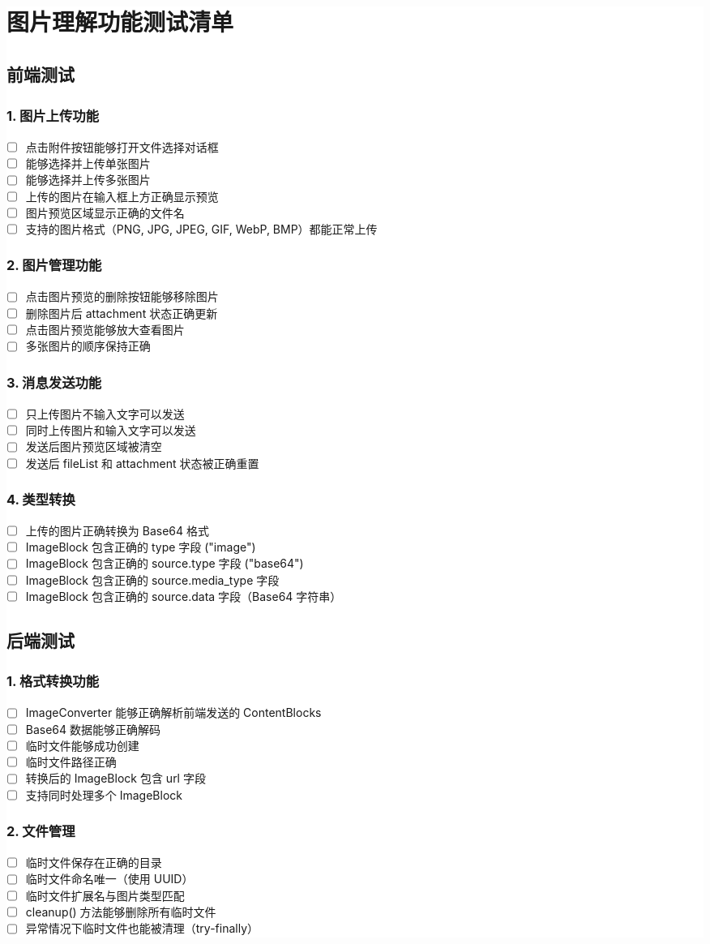 # 图片理解功能测试清单

## 前端测试

### 1. 图片上传功能
- [ ] 点击附件按钮能够打开文件选择对话框
- [ ] 能够选择并上传单张图片
- [ ] 能够选择并上传多张图片
- [ ] 上传的图片在输入框上方正确显示预览
- [ ] 图片预览区域显示正确的文件名
- [ ] 支持的图片格式（PNG, JPG, JPEG, GIF, WebP, BMP）都能正常上传

### 2. 图片管理功能
- [ ] 点击图片预览的删除按钮能够移除图片
- [ ] 删除图片后 attachment 状态正确更新
- [ ] 点击图片预览能够放大查看图片
- [ ] 多张图片的顺序保持正确

### 3. 消息发送功能
- [ ] 只上传图片不输入文字可以发送
- [ ] 同时上传图片和输入文字可以发送
- [ ] 发送后图片预览区域被清空
- [ ] 发送后 fileList 和 attachment 状态被正确重置

### 4. 类型转换
- [ ] 上传的图片正确转换为 Base64 格式
- [ ] ImageBlock 包含正确的 type 字段 ("image")
- [ ] ImageBlock 包含正确的 source.type 字段 ("base64")
- [ ] ImageBlock 包含正确的 source.media_type 字段
- [ ] ImageBlock 包含正确的 source.data 字段（Base64 字符串）

## 后端测试

### 1. 格式转换功能
- [ ] ImageConverter 能够正确解析前端发送的 ContentBlocks
- [ ] Base64 数据能够正确解码
- [ ] 临时文件能够成功创建
- [ ] 临时文件路径正确
- [ ] 转换后的 ImageBlock 包含 url 字段
- [ ] 支持同时处理多个 ImageBlock

### 2. 文件管理
- [ ] 临时文件保存在正确的目录
- [ ] 临时文件命名唯一（使用 UUID）
- [ ] 临时文件扩展名与图片类型匹配
- [ ] cleanup() 方法能够删除所有临时文件
- [ ] 异常情况下临时文件也能被清理（try-finally）
